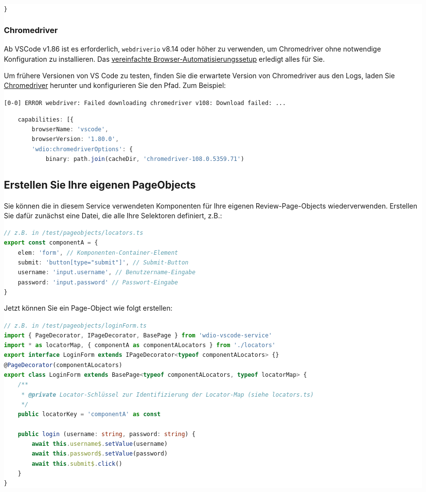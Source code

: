 ```ts
}
```

### Chromedriver

Ab VSCode v1.86 ist es erforderlich, `webdriverio` v8.14 oder höher zu verwenden, um Chromedriver ohne notwendige Konfiguration zu installieren. Das [vereinfachte Browser-Automatisierungssetup](https://webdriver.io/blog/2023/07/31/driver-management) erledigt alles für Sie.

Um frühere Versionen von VS Code zu testen, finden Sie die erwartete Version von Chromedriver aus den Logs, laden Sie [Chromedriver](https://chromedriver.chromium.org/downloads) herunter und konfigurieren Sie den Pfad. Zum Beispiel:

```
[0-0] ERROR webdriver: Failed downloading chromedriver v108: Download failed: ...
```

```ts
    capabilities: [{
        browserName: 'vscode',
        browserVersion: '1.80.0',
        'wdio:chromedriverOptions': {
            binary: path.join(cacheDir, 'chromedriver-108.0.5359.71')
```

## Erstellen Sie Ihre eigenen PageObjects

Sie können die in diesem Service verwendeten Komponenten für Ihre eigenen Review-Page-Objects wiederverwenden. Erstellen Sie dafür zunächst eine Datei, die alle Ihre Selektoren definiert, z.B.:

```ts
// z.B. in /test/pageobjects/locators.ts
export const componentA = {
    elem: 'form', // Komponenten-Container-Element
    submit: 'button[type="submit"]', // Submit-Button
    username: 'input.username', // Benutzername-Eingabe
    password: 'input.password' // Passwort-Eingabe
}
```

Jetzt können Sie ein Page-Object wie folgt erstellen:

```ts
// z.B. in /test/pageobjects/loginForm.ts
import { PageDecorator, IPageDecorator, BasePage } from 'wdio-vscode-service'
import * as locatorMap, { componentA as componentALocators } from './locators'
export interface LoginForm extends IPageDecorator<typeof componentALocators> {}
@PageDecorator(componentALocators)
export class LoginForm extends BasePage<typeof componentALocators, typeof locatorMap> {
    /**
     * @private Locator-Schlüssel zur Identifizierung der Locator-Map (siehe locators.ts)
     */
    public locatorKey = 'componentA' as const

    public login (username: string, password: string) {
        await this.username$.setValue(username)
        await this.password$.setValue(password)
        await this.submit$.click()
    }
}
```
